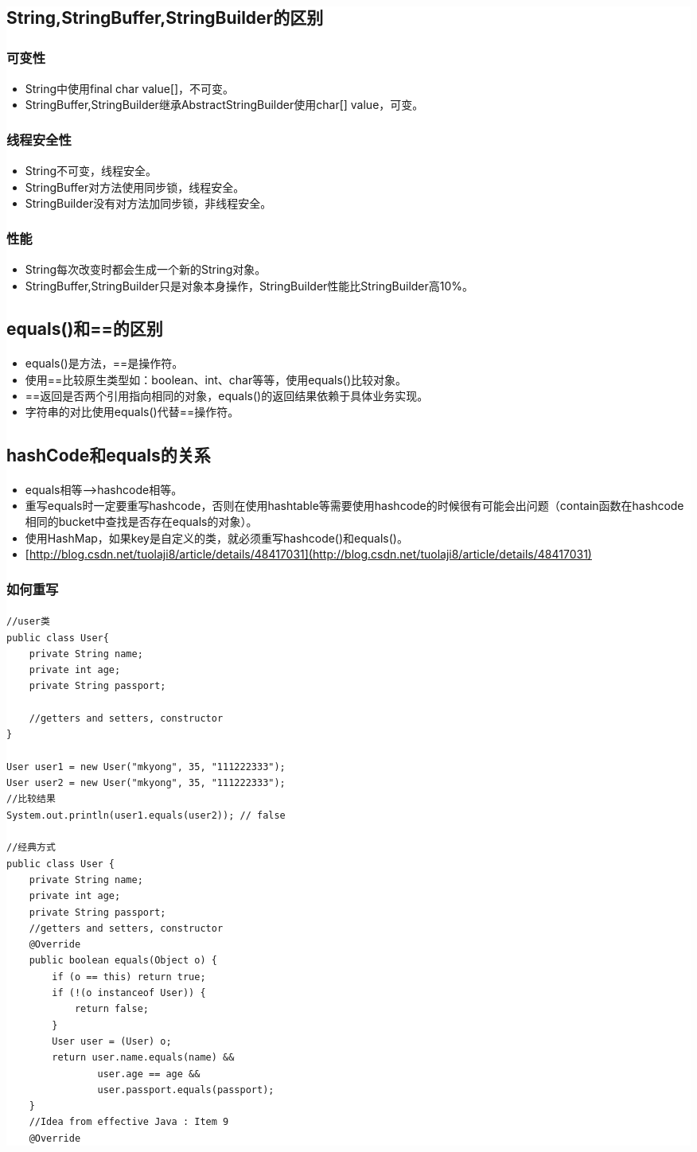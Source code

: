 
## String,StringBuffer,StringBuilder的区别 ##
### 可变性 ###
- String中使用final char value[]，不可变。
- StringBuffer,StringBuilder继承AbstractStringBuilder使用char[] value，可变。
### 线程安全性 ###
- String不可变，线程安全。
- StringBuffer对方法使用同步锁，线程安全。
- StringBuilder没有对方法加同步锁，非线程安全。
### 性能 ###
- String每次改变时都会生成一个新的String对象。
- StringBuffer,StringBuilder只是对象本身操作，StringBuilder性能比StringBuilder高10%。

## equals()和==的区别 ##
 - equals()是方法，==是操作符。
 - 使用==比较原生类型如：boolean、int、char等等，使用equals()比较对象。
 - ==返回是否两个引用指向相同的对象，equals()的返回结果依赖于具体业务实现。
 - 字符串的对比使用equals()代替==操作符。


## hashCode和equals的关系 ##
- equals相等-->hashcode相等。
- 重写equals时一定要重写hashcode，否则在使用hashtable等需要使用hashcode的时候很有可能会出问题（contain函数在hashcode相同的bucket中查找是否存在equals的对象）。
- 使用HashMap，如果key是自定义的类，就必须重写hashcode()和equals()。 
- [http://blog.csdn.net/tuolaji8/article/details/48417031](http://blog.csdn.net/tuolaji8/article/details/48417031)
### 如何重写 ###
	//user类
    public class User{    
	    private String name;
	    private int age;
	    private String passport;
	
		//getters and setters, constructor
	}

	User user1 = new User("mkyong", 35, "111222333");
    User user2 = new User("mkyong", 35, "111222333");
	//比较结果
    System.out.println(user1.equals(user2)); // false

	//经典方式
	public class User {
	    private String name;
	    private int age;
	    private String passport;
	    //getters and setters, constructor
	    @Override
	    public boolean equals(Object o) {
	        if (o == this) return true;
	        if (!(o instanceof User)) {
	            return false;
	        }
	        User user = (User) o;
	        return user.name.equals(name) &&
	                user.age == age &&
	                user.passport.equals(passport);
	    }
	    //Idea from effective Java : Item 9
	    @Override